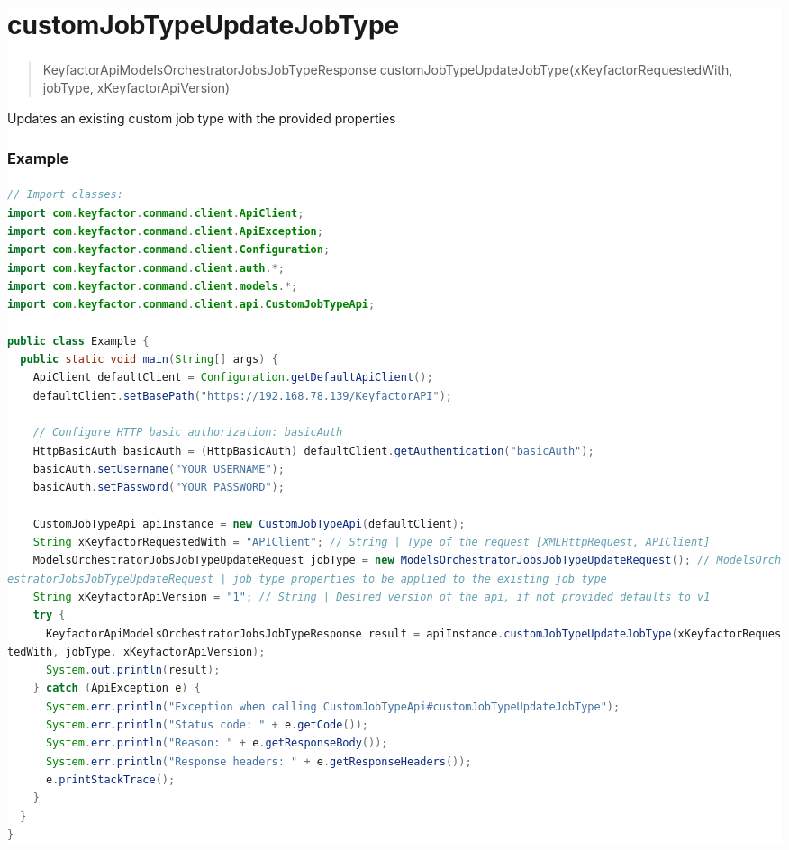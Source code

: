 <a name="customJobTypeUpdateJobType"></a>
# **customJobTypeUpdateJobType**
> KeyfactorApiModelsOrchestratorJobsJobTypeResponse customJobTypeUpdateJobType(xKeyfactorRequestedWith, jobType, xKeyfactorApiVersion)

Updates an existing custom job type with the provided properties

### Example
```java
// Import classes:
import com.keyfactor.command.client.ApiClient;
import com.keyfactor.command.client.ApiException;
import com.keyfactor.command.client.Configuration;
import com.keyfactor.command.client.auth.*;
import com.keyfactor.command.client.models.*;
import com.keyfactor.command.client.api.CustomJobTypeApi;

public class Example {
  public static void main(String[] args) {
    ApiClient defaultClient = Configuration.getDefaultApiClient();
    defaultClient.setBasePath("https://192.168.78.139/KeyfactorAPI");
    
    // Configure HTTP basic authorization: basicAuth
    HttpBasicAuth basicAuth = (HttpBasicAuth) defaultClient.getAuthentication("basicAuth");
    basicAuth.setUsername("YOUR USERNAME");
    basicAuth.setPassword("YOUR PASSWORD");

    CustomJobTypeApi apiInstance = new CustomJobTypeApi(defaultClient);
    String xKeyfactorRequestedWith = "APIClient"; // String | Type of the request [XMLHttpRequest, APIClient]
    ModelsOrchestratorJobsJobTypeUpdateRequest jobType = new ModelsOrchestratorJobsJobTypeUpdateRequest(); // ModelsOrchestratorJobsJobTypeUpdateRequest | job type properties to be applied to the existing job type
    String xKeyfactorApiVersion = "1"; // String | Desired version of the api, if not provided defaults to v1
    try {
      KeyfactorApiModelsOrchestratorJobsJobTypeResponse result = apiInstance.customJobTypeUpdateJobType(xKeyfactorRequestedWith, jobType, xKeyfactorApiVersion);
      System.out.println(result);
    } catch (ApiException e) {
      System.err.println("Exception when calling CustomJobTypeApi#customJobTypeUpdateJobType");
      System.err.println("Status code: " + e.getCode());
      System.err.println("Reason: " + e.getResponseBody());
      System.err.println("Response headers: " + e.getResponseHeaders());
      e.printStackTrace();
    }
  }
}
```
